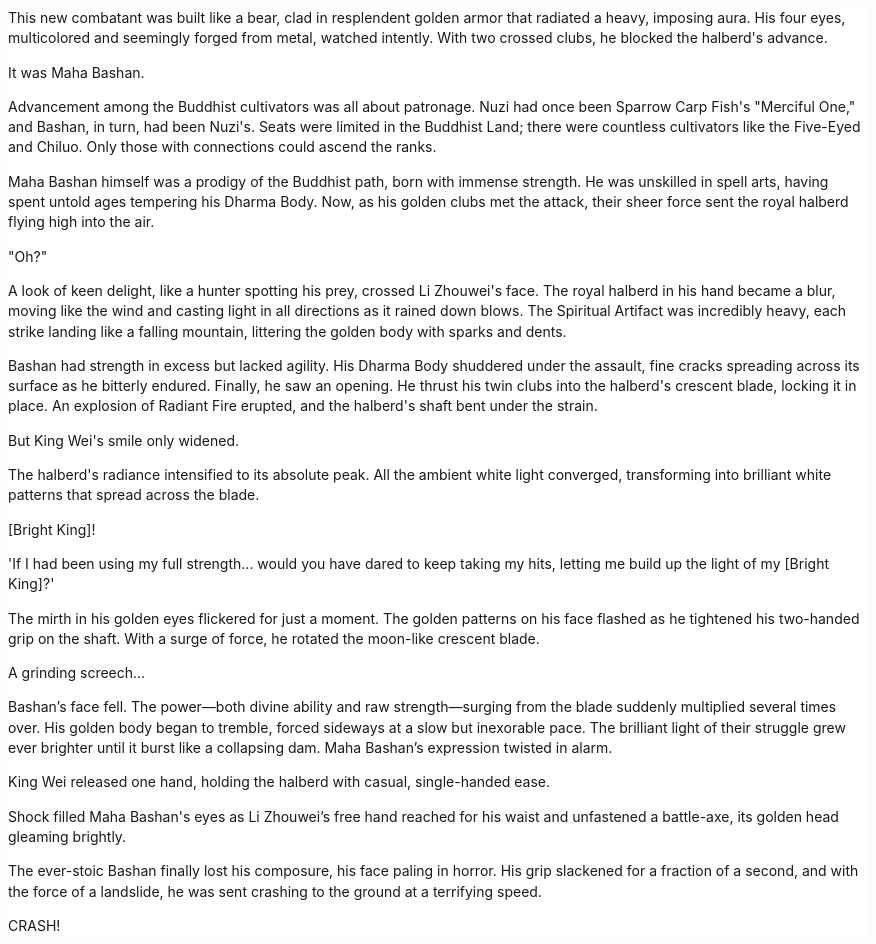 This new combatant was built like a bear, clad in resplendent golden armor that radiated a heavy, imposing aura. His four eyes, multicolored and seemingly forged from metal, watched intently. With two crossed clubs, he blocked the halberd's advance.

It was Maha Bashan.

Advancement among the Buddhist cultivators was all about patronage. Nuzi had once been Sparrow Carp Fish's "Merciful One," and Bashan, in turn, had been Nuzi's. Seats were limited in the Buddhist Land; there were countless cultivators like the Five-Eyed and Chiluo. Only those with connections could ascend the ranks.

Maha Bashan himself was a prodigy of the Buddhist path, born with immense strength. He was unskilled in spell arts, having spent untold ages tempering his Dharma Body. Now, as his golden clubs met the attack, their sheer force sent the royal halberd flying high into the air.

"Oh?"

A look of keen delight, like a hunter spotting his prey, crossed Li Zhouwei's face. The royal halberd in his hand became a blur, moving like the wind and casting light in all directions as it rained down blows. The Spiritual Artifact was incredibly heavy, each strike landing like a falling mountain, littering the golden body with sparks and dents.

Bashan had strength in excess but lacked agility. His Dharma Body shuddered under the assault, fine cracks spreading across its surface as he bitterly endured. Finally, he saw an opening. He thrust his twin clubs into the halberd's crescent blade, locking it in place. An explosion of Radiant Fire erupted, and the halberd's shaft bent under the strain.

But King Wei's smile only widened.

The halberd's radiance intensified to its absolute peak. All the ambient white light converged, transforming into brilliant white patterns that spread across the blade.

[Bright King]!

'If I had been using my full strength... would you have dared to keep taking my hits, letting me build up the light of my [Bright King]?'

The mirth in his golden eyes flickered for just a moment. The golden patterns on his face flashed as he tightened his two-handed grip on the shaft. With a surge of force, he rotated the moon-like crescent blade.

A grinding screech...

Bashan’s face fell. The power—both divine ability and raw strength—surging from the blade suddenly multiplied several times over. His golden body began to tremble, forced sideways at a slow but inexorable pace. The brilliant light of their struggle grew ever brighter until it burst like a collapsing dam. Maha Bashan’s expression twisted in alarm.

King Wei released one hand, holding the halberd with casual, single-handed ease.

Shock filled Maha Bashan's eyes as Li Zhouwei’s free hand reached for his waist and unfastened a battle-axe, its golden head gleaming brightly.

The ever-stoic Bashan finally lost his composure, his face paling in horror. His grip slackened for a fraction of a second, and with the force of a landslide, he was sent crashing to the ground at a terrifying speed.

CRASH!

